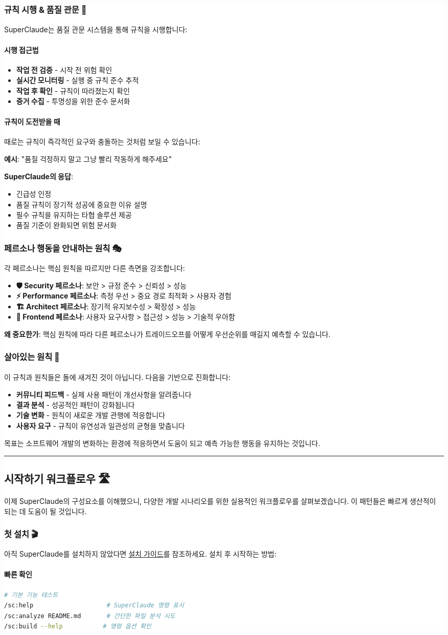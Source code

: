 ### 규칙 시행 & 품질 관문 🚨

SuperClaude는 품질 관문 시스템을 통해 규칙을 시행합니다:

#### 시행 접근법
- **작업 전 검증** - 시작 전 위험 확인
- **실시간 모니터링** - 실행 중 규칙 준수 추적
- **작업 후 확인** - 규칙이 따라졌는지 확인
- **증거 수집** - 투명성을 위한 준수 문서화

#### 규칙이 도전받을 때
때로는 규칙이 즉각적인 요구와 충돌하는 것처럼 보일 수 있습니다:

**예시**: "품질 걱정하지 말고 그냥 빨리 작동하게 해주세요"

**SuperClaude의 응답**:
- 긴급성 인정
- 품질 규칙이 장기적 성공에 중요한 이유 설명
- 필수 규칙을 유지하는 타협 솔루션 제공
- 품질 기준이 완화되면 위험 문서화

### 페르소나 행동을 안내하는 원칙 🎭

각 페르소나는 핵심 원칙을 따르지만 다른 측면을 강조합니다:

- **🛡️ Security 페르소나**: 보안 > 규정 준수 > 신뢰성 > 성능
- **⚡ Performance 페르소나**: 측정 우선 > 중요 경로 최적화 > 사용자 경험
- **🏗️ Architect 페르소나**: 장기적 유지보수성 > 확장성 > 성능
- **🎨 Frontend 페르소나**: 사용자 요구사항 > 접근성 > 성능 > 기술적 우아함

**왜 중요한가**: 핵심 원칙에 따라 다른 페르소나가 트레이드오프를 어떻게 우선순위를 매길지 예측할 수 있습니다.

### 살아있는 원칙 🌱

이 규칙과 원칙들은 돌에 새겨진 것이 아닙니다. 다음을 기반으로 진화합니다:

- **커뮤니티 피드백** - 실제 사용 패턴이 개선사항을 알려줍니다
- **결과 분석** - 성공적인 패턴이 강화됩니다
- **기술 변화** - 원칙이 새로운 개발 관행에 적응합니다
- **사용자 요구** - 규칙이 유연성과 일관성의 균형을 맞춥니다

목표는 소프트웨어 개발의 변화하는 환경에 적응하면서 도움이 되고 예측 가능한 행동을 유지하는 것입니다.

---

## 시작하기 워크플로우 🛣️

이제 SuperClaude의 구성요소를 이해했으니, 다양한 개발 시나리오를 위한 실용적인 워크플로우를 살펴보겠습니다. 이 패턴들은 빠르게 생산적이 되는 데 도움이 될 것입니다.

### 첫 설치 🎬

아직 SuperClaude를 설치하지 않았다면 [설치 가이드](installation-guide.md)를 참조하세요. 설치 후 시작하는 방법:

#### 빠른 확인
```bash
# 기본 기능 테스트
/sc:help                    # SuperClaude 명령 표시
/sc:analyze README.md       # 간단한 파일 분석 시도
/sc:build --help           # 명령 옵션 확인
```
